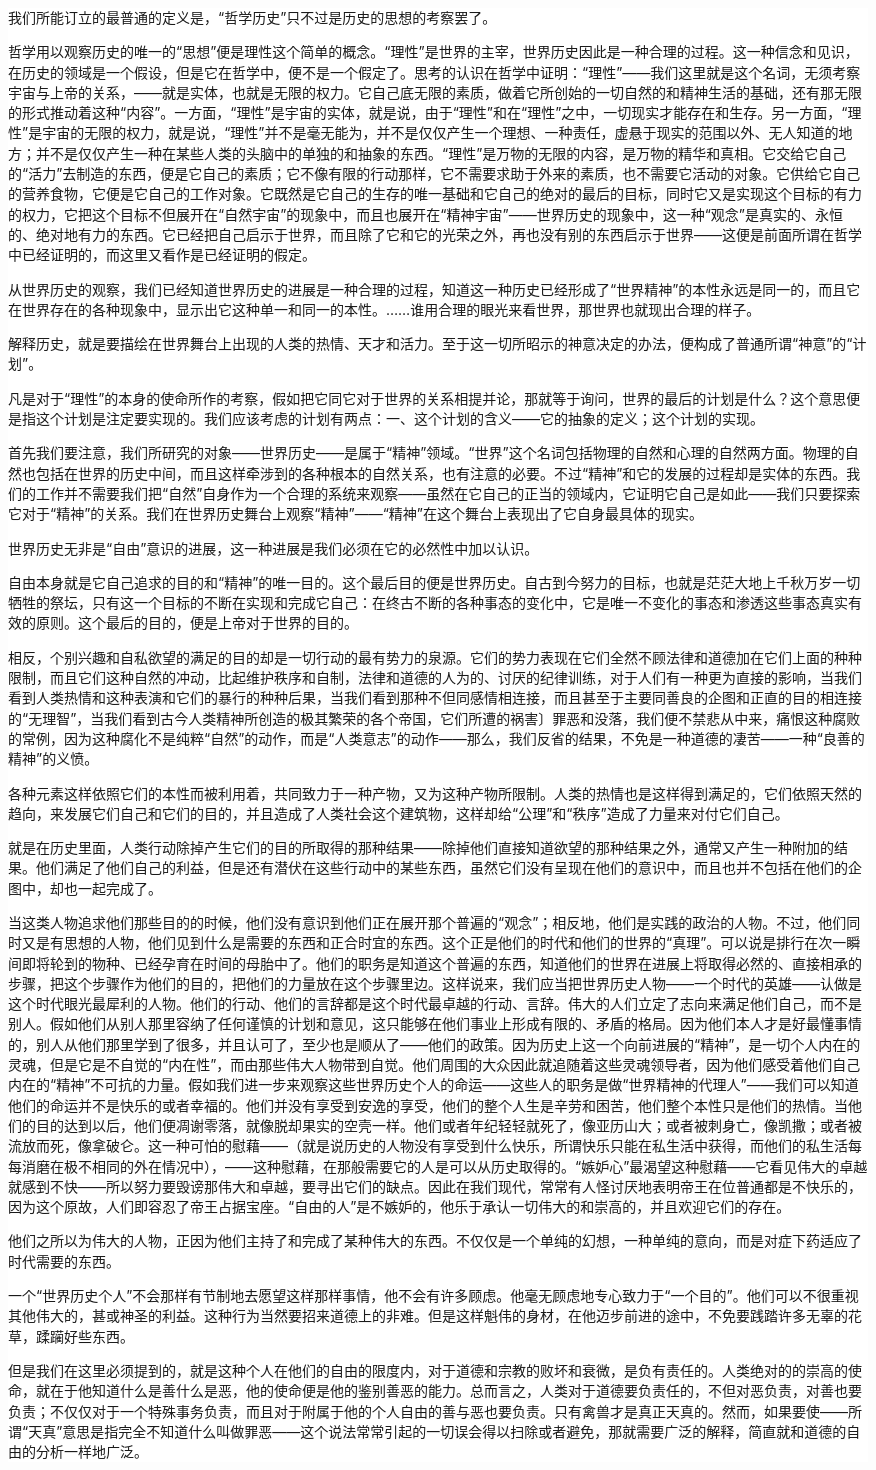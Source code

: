 我们所能订立的最普通的定义是，“哲学历史”只不过是历史的思想的考察罢了。

哲学用以观察历史的唯一的“思想”便是理性这个简单的概念。“理性”是世界的主宰，世界历史因此是一种合理的过程。这一种信念和见识，在历史的领域是一个假设，但是它在哲学中，便不是一个假定了。思考的认识在哲学中证明：“理性”——我们这里就是这个名词，无须考察宇宙与上帝的关系，——就是实体，也就是无限的权力。它自己底无限的素质，做着它所创始的一切自然的和精神生活的基础，还有那无限的形式推动着这种“内容”。一方面，“理性”是宇宙的实体，就是说，由于“理性”和在“理性”之中，一切现实才能存在和生存。另一方面，“理性”是宇宙的无限的权力，就是说，“理性”并不是毫无能为，并不是仅仅产生一个理想、一种责任，虚悬于现实的范围以外、无人知道的地方；并不是仅仅产生一种在某些人类的头脑中的单独的和抽象的东西。“理性”是万物的无限的内容，是万物的精华和真相。它交给它自己的“活力”去制造的东西，便是它自己的素质；它不像有限的行动那样，它不需要求助于外来的素质，也不需要它活动的对象。它供给它自己的营养食物，它便是它自己的工作对象。它既然是它自己的生存的唯一基础和它自己的绝对的最后的目标，同时它又是实现这个目标的有力的权力，它把这个目标不但展开在“自然宇宙”的现象中，而且也展开在“精神宇宙”——世界历史的现象中，这一种“观念”是真实的、永恒的、绝对地有力的东西。它已经把自己启示于世界，而且除了它和它的光荣之外，再也没有别的东西启示于世界——这便是前面所谓在哲学中已经证明的，而这里又看作是已经证明的假定。

从世界历史的观察，我们已经知道世界历史的进展是一种合理的过程，知道这一种历史已经形成了“世界精神”的本性永远是同一的，而且它在世界存在的各种现象中，显示出它这种单一和同一的本性。……谁用合理的眼光来看世界，那世界也就现出合理的样子。

解释历史，就是要描绘在世界舞台上出现的人类的热情、天才和活力。至于这一切所昭示的神意决定的办法，便构成了普通所谓“神意”的“计划”。

凡是对于“理性”的本身的使命所作的考察，假如把它同它对于世界的关系相提并论，那就等于询问，世界的最后的计划是什么？这个意思便是指这个计划是注定要实现的。我们应该考虑的计划有两点：一、这个计划的含义——它的抽象的定义；这个计划的实现。

首先我们要注意，我们所研究的对象——世界历史——是属于“精神”领域。“世界”这个名词包括物理的自然和心理的自然两方面。物理的自然也包括在世界的历史中间，而且这样牵涉到的各种根本的自然关系，也有注意的必要。不过“精神”和它的发展的过程却是实体的东西。我们的工作并不需要我们把“自然”自身作为一个合理的系统来观察——虽然在它自己的正当的领域内，它证明它自己是如此——我们只要探索它对于“精神”的关系。我们在世界历史舞台上观察“精神”——“精神”在这个舞台上表现出了它自身最具体的现实。

世界历史无非是“自由”意识的进展，这一种进展是我们必须在它的必然性中加以认识。

自由本身就是它自己追求的目的和“精神”的唯一目的。这个最后目的便是世界历史。自古到今努力的目标，也就是茫茫大地上千秋万岁一切牺牲的祭坛，只有这一个目标的不断在实现和完成它自己：在终古不断的各种事态的变化中，它是唯一不变化的事态和渗透这些事态真实有效的原则。这个最后的目的，便是上帝对于世界的目的。

相反，个别兴趣和自私欲望的满足的目的却是一切行动的最有势力的泉源。它们的势力表现在它们全然不顾法律和道德加在它们上面的种种限制，而且它们这种自然的冲动，比起维护秩序和自制，法律和道德的人为的、讨厌的纪律训练，对于人们有一种更为直接的影响，当我们看到人类热情和这种表演和它们的暴行的种种后果，当我们看到那种不但同感情相连接，而且甚至于主要同善良的企图和正直的目的相连接的“无理智”，当我们看到古今人类精神所创造的极其繁荣的各个帝国，它们所遭的祸害〕罪恶和没落，我们便不禁悲从中来，痛恨这种腐败的常例，因为这种腐化不是纯粹“自然”的动作，而是“人类意志”的动作——那么，我们反省的结果，不免是一种道德的凄苦——一种“良善的精神”的义愤。

各种元素这样依照它们的本性而被利用着，共同致力于一种产物，又为这种产物所限制。人类的热情也是这样得到满足的，它们依照天然的趋向，来发展它们自己和它们的目的，并且造成了人类社会这个建筑物，这样却给“公理”和“秩序”造成了力量来对付它们自己。

就是在历史里面，人类行动除掉产生它们的目的所取得的那种结果——除掉他们直接知道欲望的那种结果之外，通常又产生一种附加的结果。他们满足了他们自己的利益，但是还有潜伏在这些行动中的某些东西，虽然它们没有呈现在他们的意识中，而且也并不包括在他们的企图中，却也一起完成了。

当这类人物追求他们那些目的的时候，他们没有意识到他们正在展开那个普遍的“观念”；相反地，他们是实践的政治的人物。不过，他们同时又是有思想的人物，他们见到什么是需要的东西和正合时宜的东西。这个正是他们的时代和他们的世界的“真理”。可以说是排行在次一瞬间即将轮到的物种、已经孕育在时间的母胎中了。他们的职务是知道这个普遍的东西，知道他们的世界在进展上将取得必然的、直接相承的步骤，把这个步骤作为他们的目的，把他们的力量放在这个步骤里边。这样说来，我们应当把世界历史人物——一个时代的英雄——认做是这个时代眼光最犀利的人物。他们的行动、他们的言辞都是这个时代最卓越的行动、言辞。伟大的人们立定了志向来满足他们自己，而不是别人。假如他们从别人那里容纳了任何谨慎的计划和意见，这只能够在他们事业上形成有限的、矛盾的格局。因为他们本人才是好最懂事情的，别人从他们那里学到了很多，并且认可了，至少也是顺从了——他们的政策。因为历史上这一个向前进展的“精神”，是一切个人内在的灵魂，但是它是不自觉的“内在性”，而由那些伟大人物带到自觉。他们周围的大众因此就追随着这些灵魂领导者，因为他们感受着他们自己内在的“精神”不可抗的力量。假如我们进一步来观察这些世界历史个人的命运——这些人的职务是做“世界精神的代理人”——我们可以知道他们的命运并不是快乐的或者幸福的。他们并没有享受到安逸的享受，他们的整个人生是辛劳和困苦，他们整个本性只是他们的热情。当他们的目的达到以后，他们便凋谢零落，就像脱却果实的空壳一样。他们或者年纪轻轻就死了，像亚历山大；或者被刺身亡，像凯撒；或者被流放而死，像拿破仑。这一种可怕的慰藉——（就是说历史的人物没有享受到什么快乐，所谓快乐只能在私生活中获得，而他们的私生活每每消磨在极不相同的外在情况中），——这种慰藉，在那般需要它的人是可以从历史取得的。“嫉妒心”最渴望这种慰藉——它看见伟大的卓越就感到不快——所以努力要毁谤那伟大和卓越，要寻出它们的缺点。因此在我们现代，常常有人怪讨厌地表明帝王在位普通都是不快乐的，因为这个原故，人们即容忍了帝王占据宝座。“自由的人”是不嫉妒的，他乐于承认一切伟大的和崇高的，并且欢迎它们的存在。

他们之所以为伟大的人物，正因为他们主持了和完成了某种伟大的东西。不仅仅是一个单纯的幻想，一种单纯的意向，而是对症下药适应了时代需要的东西。

一个“世界历史个人”不会那样有节制地去愿望这样那样事情，他不会有许多顾虑。他毫无顾虑地专心致力于“一个目的”。他们可以不很重视其他伟大的，甚或神圣的利益。这种行为当然要招来道德上的非难。但是这样魁伟的身材，在他迈步前进的途中，不免要践踏许多无辜的花草，蹂躏好些东西。

但是我们在这里必须提到的，就是这种个人在他们的自由的限度内，对于道德和宗教的败坏和衰微，是负有责任的。人类绝对的的崇高的使命，就在于他知道什么是善什么是恶，他的使命便是他的鉴别善恶的能力。总而言之，人类对于道德要负责任的，不但对恶负责，对善也要负责；不仅仅对于一个特殊事务负责，而且对于附属于他的个人自由的善与恶也要负责。只有禽兽才是真正天真的。然而，如果要使——所谓“天真”意思是指完全不知道什么叫做罪恶——这个说法常常引起的一切误会得以扫除或者避免，那就需要广泛的解释，简直就和道德的自由的分析一样地广泛。
